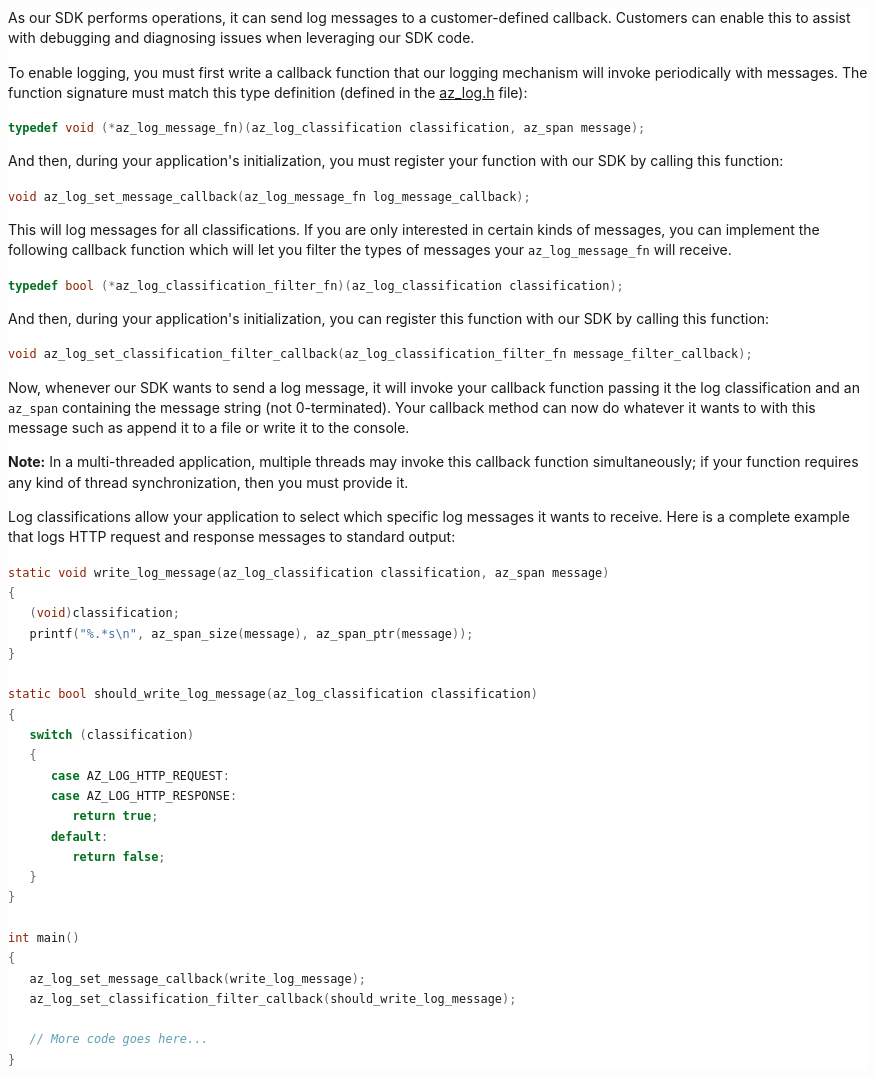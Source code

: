As our SDK performs operations, it can send log messages to a customer-defined callback. Customers can enable this to assist with debugging and diagnosing issues when leveraging our SDK code.

To enable logging, you must first write a callback function that our logging mechanism will invoke periodically with messages. The function signature must match this type definition (defined in the [az_log.h](https://github.com/Azure/azure-sdk-for-c/blob/main/sdk/inc/azure/core/az_log.h) file):

   ```C
   typedef void (*az_log_message_fn)(az_log_classification classification, az_span message);
   ```

And then, during your application's initialization, you must register your function with our SDK by calling this function:

   ```C
   void az_log_set_message_callback(az_log_message_fn log_message_callback);
   ```

This will log messages for all classifications. If you are only interested in certain kinds of messages, you can implement the following callback function which will let you filter the types of messages your `az_log_message_fn` will receive.

   ```C
   typedef bool (*az_log_classification_filter_fn)(az_log_classification classification);
   ```

And then, during your application's initialization, you can register this function with our SDK by calling this function:

   ```C
   void az_log_set_classification_filter_callback(az_log_classification_filter_fn message_filter_callback);
   ```

Now, whenever our SDK wants to send a log message, it will invoke your callback function passing it the log classification and an `az_span` containing the message string (not 0-terminated). Your callback method can now do whatever it wants to with this message such as append it to a file or write it to the console.

**Note:** In a multi-threaded application, multiple threads may invoke this callback function simultaneously; if your function requires any kind of thread synchronization, then you must provide it.

Log classifications allow your application to select which specific log messages it wants to receive. Here is a complete example that logs HTTP request and response messages to standard output:

   ```C
   static void write_log_message(az_log_classification classification, az_span message)
   {
      (void)classification;
      printf("%.*s\n", az_span_size(message), az_span_ptr(message));
   }

   static bool should_write_log_message(az_log_classification classification)
   {
      switch (classification)
      {
         case AZ_LOG_HTTP_REQUEST:
         case AZ_LOG_HTTP_RESPONSE:
            return true;
         default:
            return false;
      }
   }

   int main()
   {
      az_log_set_message_callback(write_log_message);
      az_log_set_classification_filter_callback(should_write_log_message);

      // More code goes here...
   }
   ```